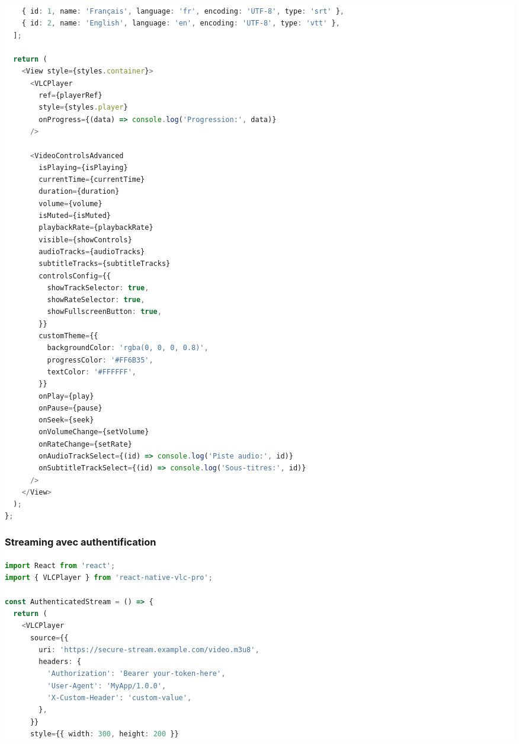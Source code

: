 ```typescript
    { id: 1, name: 'Français', language: 'fr', encoding: 'UTF-8', type: 'srt' },
    { id: 2, name: 'English', language: 'en', encoding: 'UTF-8', type: 'vtt' },
  ];

  return (
    <View style={styles.container}>
      <VLCPlayer
        ref={playerRef}
        style={styles.player}
        onProgress={(data) => console.log('Progression:', data)}
      />
      
      <VideoControlsAdvanced
        isPlaying={isPlaying}
        currentTime={currentTime}
        duration={duration}
        volume={volume}
        isMuted={isMuted}
        playbackRate={playbackRate}
        visible={showControls}
        audioTracks={audioTracks}
        subtitleTracks={subtitleTracks}
        controlsConfig={{
          showTrackSelector: true,
          showRateSelector: true,
          showFullscreenButton: true,
        }}
        customTheme={{
          backgroundColor: 'rgba(0, 0, 0, 0.8)',
          progressColor: '#FF6B35',
          textColor: '#FFFFFF',
        }}
        onPlay={play}
        onPause={pause}
        onSeek={seek}
        onVolumeChange={setVolume}
        onRateChange={setRate}
        onAudioTrackSelect={(id) => console.log('Piste audio:', id)}
        onSubtitleTrackSelect={(id) => console.log('Sous-titres:', id)}
      />
    </View>
  );
};
```

### Streaming avec authentification

```typescript
import React from 'react';
import { VLCPlayer } from 'react-native-vlc-pro';

const AuthenticatedStream = () => {
  return (
    <VLCPlayer
      source={{
        uri: 'https://secure-stream.example.com/video.m3u8',
        headers: {
          'Authorization': 'Bearer your-token-here',
          'User-Agent': 'MyApp/1.0.0',
          'X-Custom-Header': 'custom-value',
        },
      }}
      style={{ width: 300, height: 200 }}
```